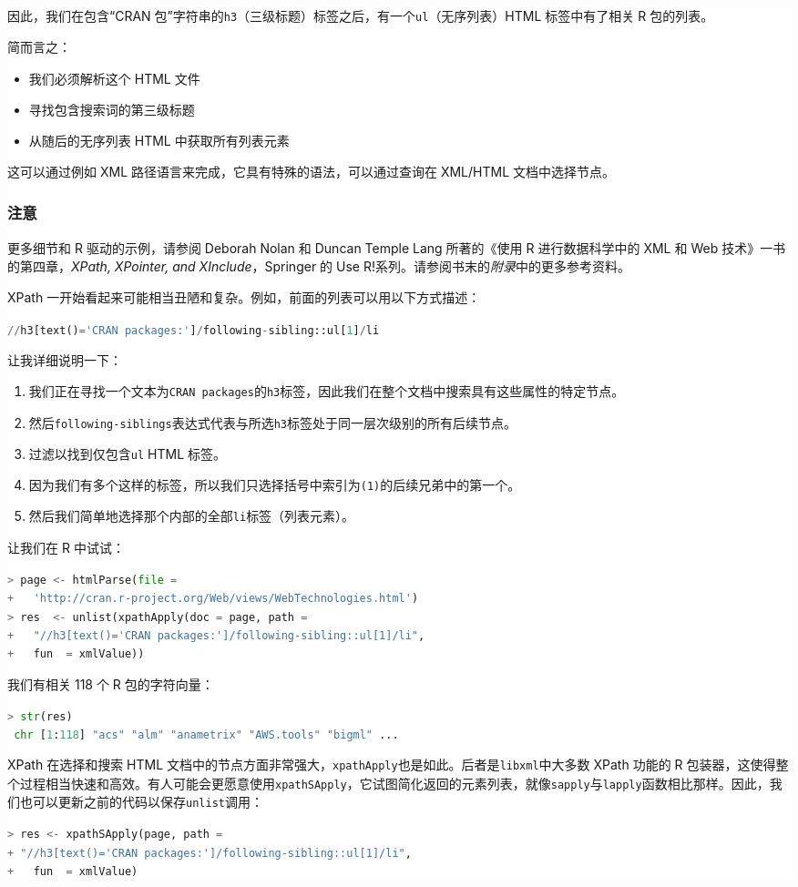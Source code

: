 因此，我们在包含“CRAN 包”字符串的`h3`（三级标题）标签之后，有一个`ul`（无序列表）HTML 标签中有了相关 R 包的列表。

简而言之：

+   我们必须解析这个 HTML 文件

+   寻找包含搜索词的第三级标题

+   从随后的无序列表 HTML 中获取所有列表元素

这可以通过例如 XML 路径语言来完成，它具有特殊的语法，可以通过查询在 XML/HTML 文档中选择节点。

### 注意

更多细节和 R 驱动的示例，请参阅 Deborah Nolan 和 Duncan Temple Lang 所著的《使用 R 进行数据科学中的 XML 和 Web 技术》一书的第四章，*XPath, XPointer, and XInclude*，Springer 的 Use R!系列。请参阅书末的*附录*中的更多参考资料。

XPath 一开始看起来可能相当丑陋和复杂。例如，前面的列表可以用以下方式描述：

```py
//h3[text()='CRAN packages:']/following-sibling::ul[1]/li

```

让我详细说明一下：

1.  我们正在寻找一个文本为`CRAN packages`的`h3`标签，因此我们在整个文档中搜索具有这些属性的特定节点。

1.  然后`following-siblings`表达式代表与所选`h3`标签处于同一层次级别的所有后续节点。

1.  过滤以找到仅包含`ul` HTML 标签。

1.  因为我们有多个这样的标签，所以我们只选择括号中索引为`(1)`的后续兄弟中的第一个。

1.  然后我们简单地选择那个内部的全部`li`标签（列表元素）。

让我们在 R 中试试：

```py
> page <- htmlParse(file = 
+   'http://cran.r-project.org/Web/views/WebTechnologies.html')
> res  <- unlist(xpathApply(doc = page, path =
+   "//h3[text()='CRAN packages:']/following-sibling::ul[1]/li",
+   fun  = xmlValue))

```

我们有相关 118 个 R 包的字符向量：

```py
> str(res)
 chr [1:118] "acs" "alm" "anametrix" "AWS.tools" "bigml" ...

```

XPath 在选择和搜索 HTML 文档中的节点方面非常强大，`xpathApply`也是如此。后者是`libxml`中大多数 XPath 功能的 R 包装器，这使得整个过程相当快速和高效。有人可能会更愿意使用`xpathSApply`，它试图简化返回的元素列表，就像`sapply`与`lapply`函数相比那样。因此，我们也可以更新之前的代码以保存`unlist`调用：

```py
> res <- xpathSApply(page, path =
+ "//h3[text()='CRAN packages:']/following-sibling::ul[1]/li", 
+   fun  = xmlValue)

```
